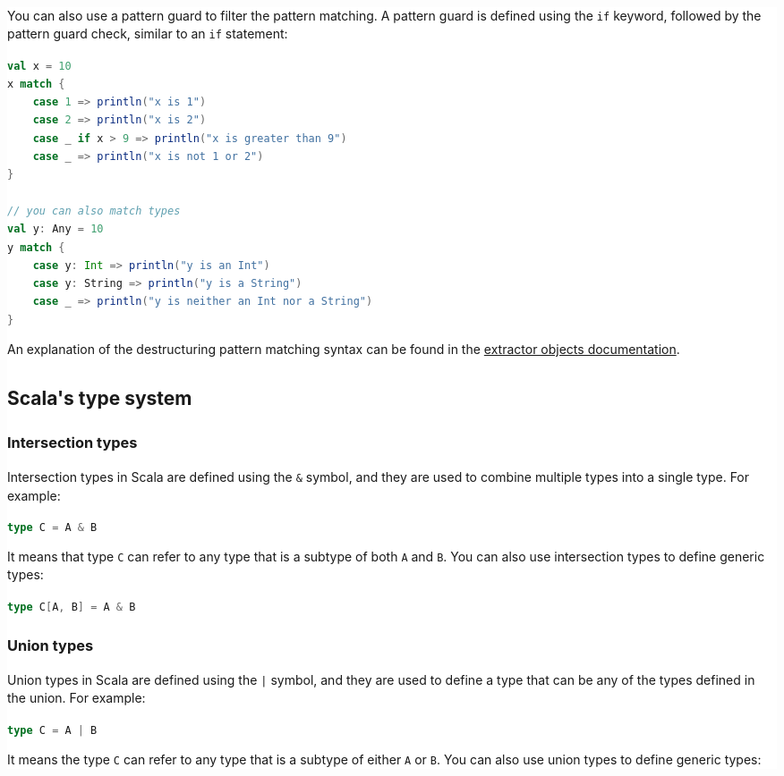You can also use a pattern guard to filter the pattern matching. A pattern guard is defined using the `if` keyword, followed by
the pattern guard check, similar to an `if` statement:

```scala
val x = 10
x match {
    case 1 => println("x is 1")
    case 2 => println("x is 2")
    case _ if x > 9 => println("x is greater than 9")
    case _ => println("x is not 1 or 2")
}

// you can also match types
val y: Any = 10
y match {
    case y: Int => println("y is an Int")
    case y: String => println("y is a String")
    case _ => println("y is neither an Int nor a String")
}
```

An explanation of the destructuring pattern matching syntax can be found in the
[extractor objects documentation](https://docs.scala-lang.org/tour/extractor-objects.html).

## Scala's type system

### Intersection types

Intersection types in Scala are defined using the `&` symbol, and they are used to combine multiple types into a single type. For
example:

```scala
type C = A & B
```

It means that type `C` can refer to any type that is a subtype of both `A` and `B`. You can also use intersection types to define
generic types:

```scala
type C[A, B] = A & B
```

### Union types

Union types in Scala are defined using the `|` symbol, and they are used to define a type that can be any of the types defined in
the union. For example:

```scala
type C = A | B
```

It means the type `C` can refer to any type that is a subtype of either `A` or `B`. You can also use union types to define
generic types:
